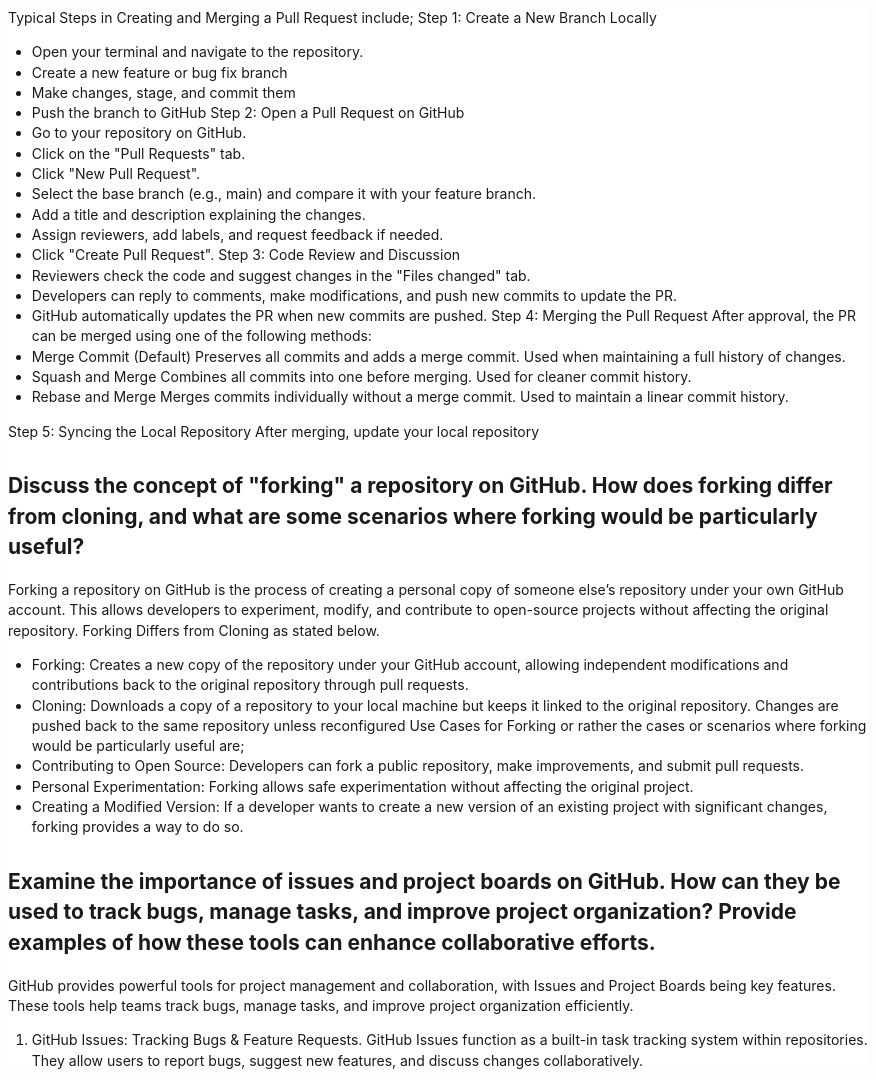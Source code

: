Typical Steps in Creating and Merging a Pull Request include;
Step 1: Create a New Branch Locally 
- Open your terminal and navigate to the repository.
- Create a new feature or bug fix branch
- Make changes, stage, and commit them
- Push the branch to GitHub
Step 2: Open a Pull Request on GitHub
- Go to your repository on GitHub.
- Click on the "Pull Requests" tab.
- Click "New Pull Request".
- Select the base branch (e.g., main) and compare it with your feature branch.
- Add a title and description explaining the changes.
- Assign reviewers, add labels, and request feedback if needed.
- Click "Create Pull Request".
Step 3: Code Review and Discussion
- Reviewers check the code and suggest changes in the "Files changed" tab.
- Developers can reply to comments, make modifications, and push new commits to update the PR.
- GitHub automatically updates the PR when new commits are pushed.
Step 4: Merging the Pull Request
After approval, the PR can be merged using one of the following methods:
- Merge Commit (Default)
Preserves all commits and adds a merge commit.
Used when maintaining a full history of changes.
- Squash and Merge
Combines all commits into one before merging.
Used for cleaner commit history.
- Rebase and Merge
Merges commits individually without a merge commit.
Used to maintain a linear commit history.

Step 5: Syncing the Local Repository
After merging, update your local repository

## Discuss the concept of "forking" a repository on GitHub. How does forking differ from cloning, and what are some scenarios where forking would be particularly useful?
Forking a repository on GitHub is the process of creating a personal copy of someone else’s repository under your own GitHub account. This allows developers to experiment, modify, and contribute to open-source projects without affecting the original repository.
Forking Differs from Cloning as stated below.
- Forking: Creates a new copy of the repository under your GitHub account, allowing independent modifications and contributions back to the original repository through pull requests.
- Cloning: Downloads a copy of a repository to your local machine but keeps it linked to the original repository. Changes are pushed back to the same repository unless reconfigured
Use Cases for Forking or rather the cases or scenarios where forking would be particularly useful are;
- Contributing to Open Source: Developers can fork a public repository, make improvements, and submit pull requests.
- Personal Experimentation: Forking allows safe experimentation without affecting the original project.
- Creating a Modified Version: If a developer wants to create a new version of an existing project with significant changes, forking provides a way to do so.
## Examine the importance of issues and project boards on GitHub. How can they be used to track bugs, manage tasks, and improve project organization? Provide examples of how these tools can enhance collaborative efforts.
GitHub provides powerful tools for project management and collaboration, with Issues and Project Boards being key features. These tools help teams track bugs, manage tasks, and improve project organization efficiently.
1. GitHub Issues: Tracking Bugs & Feature Requests.
GitHub Issues function as a built-in task tracking system within repositories. They allow users to report bugs, suggest new features, and discuss changes collaboratively.